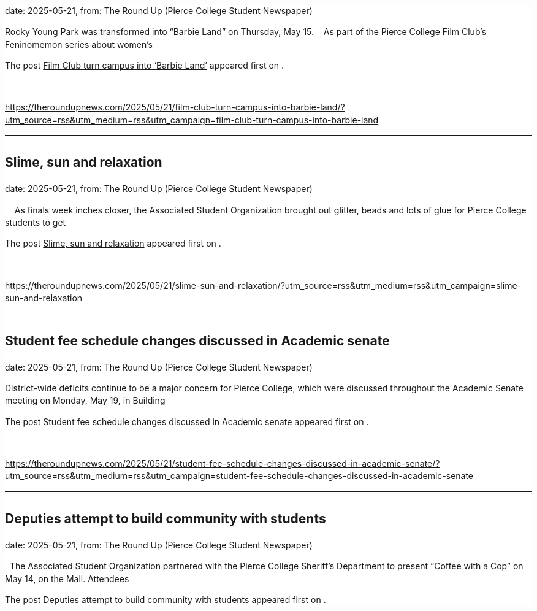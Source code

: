 date: 2025-05-21, from: The Round Up (Pierce College Student Newspaper)

<p>Rocky Young Park was transformed into “Barbie Land” on Thursday, May 15.  &#160; As part of the Pierce College Film Club’s Feninomemon series about women&#8217;s</p>
<p>The post <a href="https://theroundupnews.com/2025/05/21/film-club-turn-campus-into-barbie-land/">Film Club turn campus into &#8216;Barbie Land&#8217;</a> appeared first on <a href="https://theroundupnews.com"></a>.</p>
 

<br> 

<https://theroundupnews.com/2025/05/21/film-club-turn-campus-into-barbie-land/?utm_source=rss&utm_medium=rss&utm_campaign=film-club-turn-campus-into-barbie-land>

---

## Slime, sun and relaxation

date: 2025-05-21, from: The Round Up (Pierce College Student Newspaper)

<p>&#160; &#160; As finals week inches closer, the Associated Student Organization brought out glitter, beads and lots of glue for Pierce College students to get</p>
<p>The post <a href="https://theroundupnews.com/2025/05/21/slime-sun-and-relaxation/">Slime, sun and relaxation</a> appeared first on <a href="https://theroundupnews.com"></a>.</p>
 

<br> 

<https://theroundupnews.com/2025/05/21/slime-sun-and-relaxation/?utm_source=rss&utm_medium=rss&utm_campaign=slime-sun-and-relaxation>

---

## Student fee schedule changes discussed in Academic senate

date: 2025-05-21, from: The Round Up (Pierce College Student Newspaper)

<p>District-wide deficits continue to be a major concern for Pierce College, which were discussed throughout the Academic Senate meeting on Monday, May 19, in Building</p>
<p>The post <a href="https://theroundupnews.com/2025/05/21/student-fee-schedule-changes-discussed-in-academic-senate/">Student fee schedule changes discussed in Academic senate</a> appeared first on <a href="https://theroundupnews.com"></a>.</p>
 

<br> 

<https://theroundupnews.com/2025/05/21/student-fee-schedule-changes-discussed-in-academic-senate/?utm_source=rss&utm_medium=rss&utm_campaign=student-fee-schedule-changes-discussed-in-academic-senate>

---

## Deputies attempt to build community with students

date: 2025-05-21, from: The Round Up (Pierce College Student Newspaper)

<p>&#160; The Associated Student Organization partnered with the Pierce College Sheriff&#8217;s Department to present &#8220;Coffee with a Cop&#8221; on May 14, on the Mall. Attendees</p>
<p>The post <a href="https://theroundupnews.com/2025/05/21/deputies-attempt-to-build-community-with-students/">Deputies attempt to build community with students</a> appeared first on <a href="https://theroundupnews.com"></a>.</p>
 